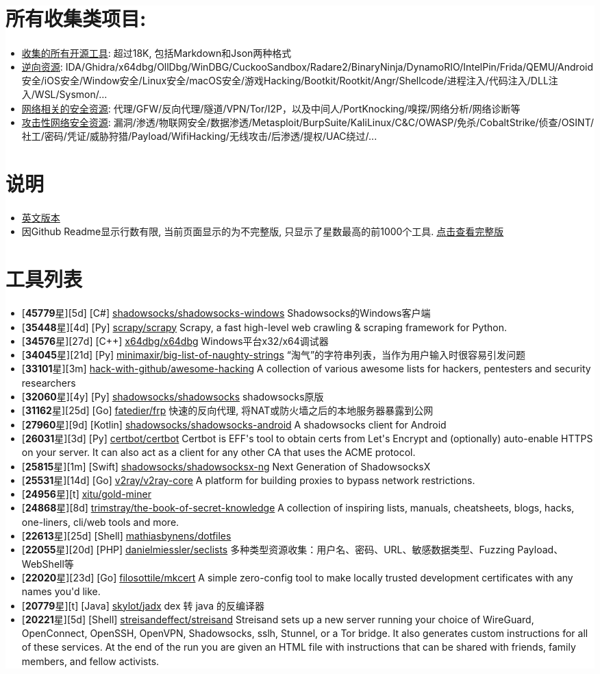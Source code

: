 # 所有收集类项目:
- [收集的所有开源工具](https://github.com/alphaSeclab/sec-tool-list): 超过18K, 包括Markdown和Json两种格式
- [逆向资源](https://github.com/alphaSeclab/awesome-reverse-engineering): IDA/Ghidra/x64dbg/OllDbg/WinDBG/CuckooSandbox/Radare2/BinaryNinja/DynamoRIO/IntelPin/Frida/QEMU/Android安全/iOS安全/Window安全/Linux安全/macOS安全/游戏Hacking/Bootkit/Rootkit/Angr/Shellcode/进程注入/代码注入/DLL注入/WSL/Sysmon/...
- [网络相关的安全资源](https://github.com/alphaSeclab/awesome-network-stuff): 代理/GFW/反向代理/隧道/VPN/Tor/I2P，以及中间人/PortKnocking/嗅探/网络分析/网络诊断等
- [攻击性网络安全资源](https://github.com/alphaSeclab/awesome-cyber-security): 漏洞/渗透/物联网安全/数据渗透/Metasploit/BurpSuite/KaliLinux/C&C/OWASP/免杀/CobaltStrike/侦查/OSINT/社工/密码/凭证/威胁狩猎/Payload/WifiHacking/无线攻击/后渗透/提权/UAC绕过/...




# 说明
- [英文版本](https://github.com/alphaSeclab/sec-tool-list/blob/master/Readme_en.md)
- 因Github Readme显示行数有限, 当前页面显示的为不完整版, 只显示了星数最高的前1000个工具. [点击查看完整版](https://github.com/alphaSeclab/sec-tool-list/blob/master/Readme_full.md)


# 工具列表
- [**45779**星][5d] [C#] [shadowsocks/shadowsocks-windows](https://github.com/shadowsocks/shadowsocks-windows) Shadowsocks的Windows客户端
- [**35448**星][4d] [Py] [scrapy/scrapy](https://github.com/scrapy/scrapy) Scrapy, a fast high-level web crawling & scraping framework for Python.
- [**34576**星][27d] [C++] [x64dbg/x64dbg](https://github.com/x64dbg/x64dbg) Windows平台x32/x64调试器
- [**34045**星][21d] [Py] [minimaxir/big-list-of-naughty-strings](https://github.com/minimaxir/big-list-of-naughty-strings) “淘气”的字符串列表，当作为用户输入时很容易引发问题
- [**33101**星][3m] [hack-with-github/awesome-hacking](https://github.com/hack-with-github/awesome-hacking) A collection of various awesome lists for hackers, pentesters and security researchers
- [**32060**星][4y] [Py] [shadowsocks/shadowsocks](https://github.com/shadowsocks/shadowsocks) shadowsocks原版
- [**31162**星][25d] [Go] [fatedier/frp](https://github.com/fatedier/frp) 快速的反向代理, 将NAT或防火墙之后的本地服务器暴露到公网
- [**27960**星][9d] [Kotlin] [shadowsocks/shadowsocks-android](https://github.com/shadowsocks/shadowsocks-android) A shadowsocks client for Android
- [**26031**星][3d] [Py] [certbot/certbot](https://github.com/certbot/certbot) Certbot is EFF's tool to obtain certs from Let's Encrypt and (optionally) auto-enable HTTPS on your server. It can also act as a client for any other CA that uses the ACME protocol.
- [**25815**星][1m] [Swift] [shadowsocks/shadowsocksx-ng](https://github.com/shadowsocks/shadowsocksx-ng) Next Generation of ShadowsocksX
- [**25531**星][14d] [Go] [v2ray/v2ray-core](https://github.com/v2ray/v2ray-core) A platform for building proxies to bypass network restrictions.
- [**24956**星][t] [xitu/gold-miner](https://github.com/xitu/gold-miner) 
- [**24868**星][8d] [trimstray/the-book-of-secret-knowledge](https://github.com/trimstray/the-book-of-secret-knowledge) A collection of inspiring lists, manuals, cheatsheets, blogs, hacks, one-liners, cli/web tools and more.
- [**22613**星][25d] [Shell] [mathiasbynens/dotfiles](https://github.com/mathiasbynens/dotfiles) 
- [**22055**星][20d] [PHP] [danielmiessler/seclists](https://github.com/danielmiessler/seclists) 多种类型资源收集：用户名、密码、URL、敏感数据类型、Fuzzing  Payload、WebShell等
- [**22020**星][23d] [Go] [filosottile/mkcert](https://github.com/filosottile/mkcert) A simple zero-config tool to make locally trusted development certificates with any names you'd like.
- [**20779**星][t] [Java] [skylot/jadx](https://github.com/skylot/jadx) dex 转 java 的反编译器
- [**20221**星][5d] [Shell] [streisandeffect/streisand](https://github.com/StreisandEffect/streisand) Streisand sets up a new server running your choice of WireGuard, OpenConnect, OpenSSH, OpenVPN, Shadowsocks, sslh, Stunnel, or a Tor bridge. It also generates custom instructions for all of these services. At the end of the run you are given an HTML file with instructions that can be shared with friends, family members, and fellow activists.
